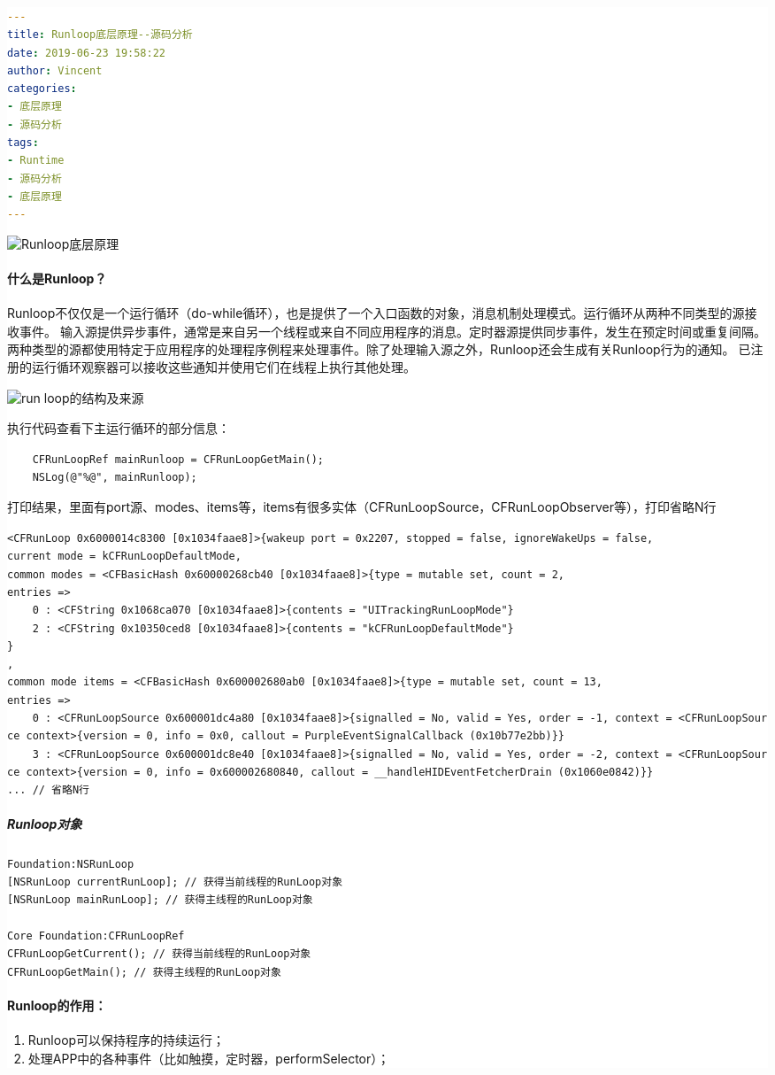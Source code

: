 ```yaml
---
title: Runloop底层原理--源码分析
date: 2019-06-23 19:58:22
author: Vincent
categories: 
- 底层原理
- 源码分析
tags: 
- Runtime
- 源码分析
- 底层原理
---
```


![Runloop底层原理](https://upload-images.jianshu.io/upload_images/5741330-7686a91193dd3b8a.png?imageMogr2/auto-orient/strip%7CimageView2/2/w/1240)


#### 什么是Runloop？
Runloop不仅仅是一个运行循环（do-while循环），也是提供了一个入口函数的对象，消息机制处理模式。运行循环从两种不同类型的源接收事件。
输入源提供异步事件，通常是来自另一个线程或来自不同应用程序的消息。定时器源提供同步事件，发生在预定时间或重复间隔。
两种类型的源都使用特定于应用程序的处理程序例程来处理事件。除了处理输入源之外，Runloop还会生成有关Runloop行为的通知。
已注册的运行循环观察器可以接收这些通知并使用它们在线程上执行其他处理。

![run loop的结构及来源](https://upload-images.jianshu.io/upload_images/5741330-00d3a78c266ae9a5.png?imageMogr2/auto-orient/strip%7CimageView2/2/w/1240)

执行代码查看下主运行循环的部分信息：
```
    CFRunLoopRef mainRunloop = CFRunLoopGetMain();
    NSLog(@"%@", mainRunloop);
```
打印结果，里面有port源、modes、items等，items有很多实体（CFRunLoopSource，CFRunLoopObserver等），打印省略N行
```
<CFRunLoop 0x6000014c8300 [0x1034faae8]>{wakeup port = 0x2207, stopped = false, ignoreWakeUps = false, 
current mode = kCFRunLoopDefaultMode,
common modes = <CFBasicHash 0x60000268cb40 [0x1034faae8]>{type = mutable set, count = 2,
entries =>
	0 : <CFString 0x1068ca070 [0x1034faae8]>{contents = "UITrackingRunLoopMode"}
	2 : <CFString 0x10350ced8 [0x1034faae8]>{contents = "kCFRunLoopDefaultMode"}
}
,
common mode items = <CFBasicHash 0x600002680ab0 [0x1034faae8]>{type = mutable set, count = 13,
entries =>
	0 : <CFRunLoopSource 0x600001dc4a80 [0x1034faae8]>{signalled = No, valid = Yes, order = -1, context = <CFRunLoopSource context>{version = 0, info = 0x0, callout = PurpleEventSignalCallback (0x10b77e2bb)}}
	3 : <CFRunLoopSource 0x600001dc8e40 [0x1034faae8]>{signalled = No, valid = Yes, order = -2, context = <CFRunLoopSource context>{version = 0, info = 0x600002680840, callout = __handleHIDEventFetcherDrain (0x1060e0842)}}
... // 省略N行
```
##### Runloop对象
```
Foundation:NSRunLoop
[NSRunLoop currentRunLoop]; // 获得当前线程的RunLoop对象
[NSRunLoop mainRunLoop]; // 获得主线程的RunLoop对象

Core Foundation:CFRunLoopRef
CFRunLoopGetCurrent(); // 获得当前线程的RunLoop对象
CFRunLoopGetMain(); // 获得主线程的RunLoop对象
```
#### Runloop的作用：
1. Runloop可以保持程序的持续运行；
2. 处理APP中的各种事件（比如触摸，定时器，performSelector）；
